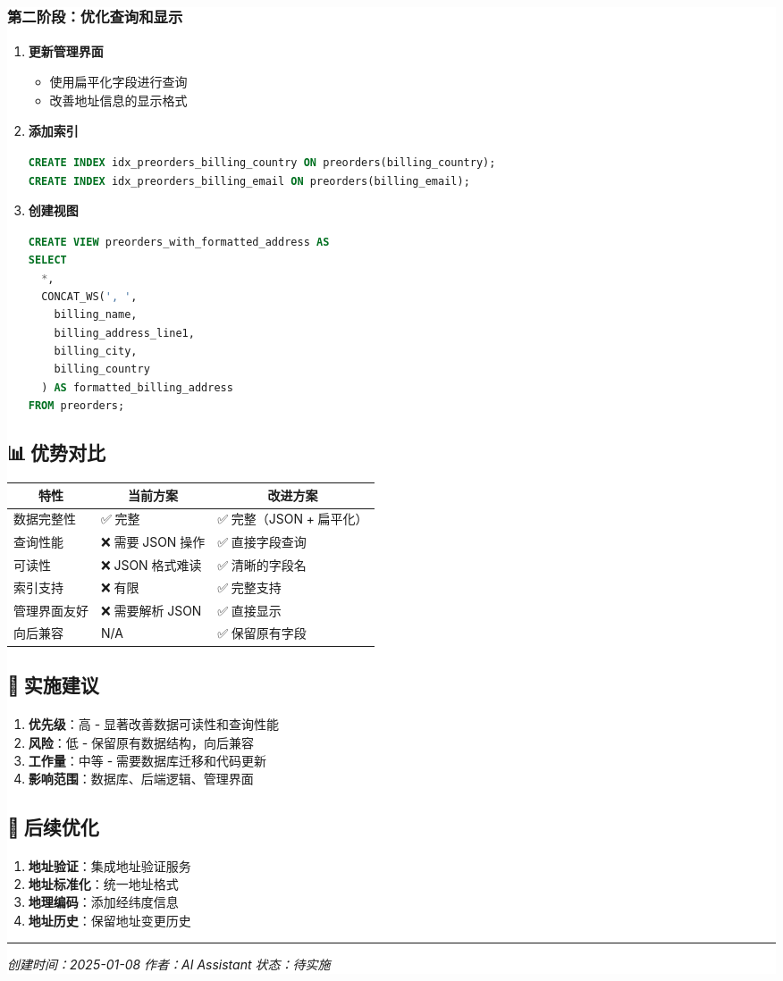 ### 第二阶段：优化查询和显示

1. **更新管理界面**
   - 使用扁平化字段进行查询
   - 改善地址信息的显示格式

2. **添加索引**
   ```sql
   CREATE INDEX idx_preorders_billing_country ON preorders(billing_country);
   CREATE INDEX idx_preorders_billing_email ON preorders(billing_email);
   ```

3. **创建视图**
   ```sql
   CREATE VIEW preorders_with_formatted_address AS
   SELECT
     *,
     CONCAT_WS(', ',
       billing_name,
       billing_address_line1,
       billing_city,
       billing_country
     ) AS formatted_billing_address
   FROM preorders;
   ```

## 📊 优势对比

| 特性 | 当前方案 | 改进方案 |
|------|----------|----------|
| 数据完整性 | ✅ 完整 | ✅ 完整（JSON + 扁平化） |
| 查询性能 | ❌ 需要 JSON 操作 | ✅ 直接字段查询 |
| 可读性 | ❌ JSON 格式难读 | ✅ 清晰的字段名 |
| 索引支持 | ❌ 有限 | ✅ 完整支持 |
| 管理界面友好 | ❌ 需要解析 JSON | ✅ 直接显示 |
| 向后兼容 | N/A | ✅ 保留原有字段 |

## 🔧 实施建议

1. **优先级**：高 - 显著改善数据可读性和查询性能
2. **风险**：低 - 保留原有数据结构，向后兼容
3. **工作量**：中等 - 需要数据库迁移和代码更新
4. **影响范围**：数据库、后端逻辑、管理界面

## 📝 后续优化

1. **地址验证**：集成地址验证服务
2. **地址标准化**：统一地址格式
3. **地理编码**：添加经纬度信息
4. **地址历史**：保留地址变更历史

---

*创建时间：2025-01-08*
*作者：AI Assistant*
*状态：待实施*
